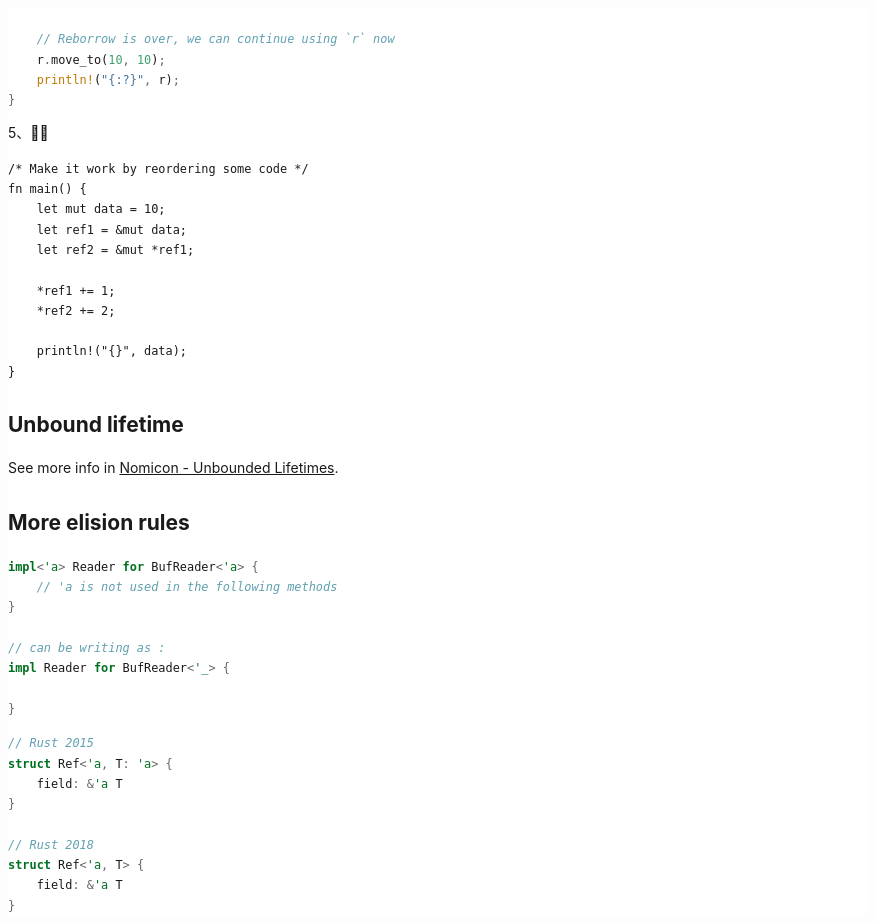 ```rust

    // Reborrow is over, we can continue using `r` now
    r.move_to(10, 10);
    println!("{:?}", r);
}
```


5、🌟🌟
```rust,editable
/* Make it work by reordering some code */
fn main() {
    let mut data = 10;
    let ref1 = &mut data;
    let ref2 = &mut *ref1;

    *ref1 += 1;
    *ref2 += 2;

    println!("{}", data);
}
```


## Unbound lifetime
See more info in [Nomicon - Unbounded Lifetimes](https://doc.rust-lang.org/nomicon/unbounded-lifetimes.html).


## More elision rules

```rust
impl<'a> Reader for BufReader<'a> {
    // 'a is not used in the following methods
}

// can be writing as :
impl Reader for BufReader<'_> {
    
}
```

```rust
// Rust 2015
struct Ref<'a, T: 'a> {
    field: &'a T
}

// Rust 2018
struct Ref<'a, T> {
    field: &'a T
}
```
